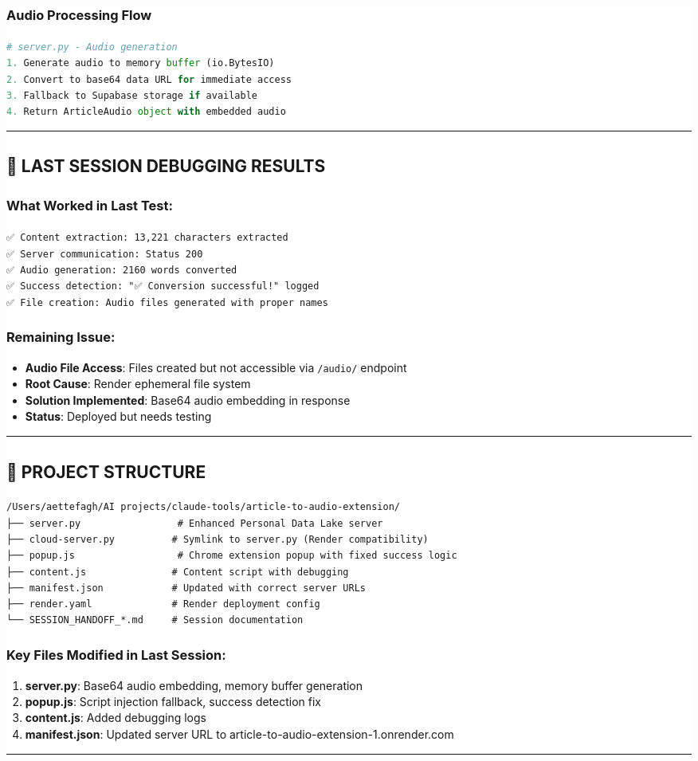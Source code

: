 ### Audio Processing Flow
```python
# server.py - Audio generation
1. Generate audio to memory buffer (io.BytesIO)
2. Convert to base64 data URL for immediate access
3. Fallback to Supabase storage if available
4. Return ArticleAudio object with embedded audio
```

---

## 🔧 LAST SESSION DEBUGGING RESULTS

### What Worked in Last Test:
```
✅ Content extraction: 13,221 characters extracted
✅ Server communication: Status 200
✅ Audio generation: 2160 words converted
✅ Success detection: "✅ Conversion successful!" logged
✅ File creation: Audio files generated with proper names
```

### Remaining Issue:
- **Audio File Access**: Files created but not accessible via `/audio/` endpoint
- **Root Cause**: Render ephemeral file system
- **Solution Implemented**: Base64 audio embedding in response
- **Status**: Deployed but needs testing

---

## 📁 PROJECT STRUCTURE

```
/Users/aettefagh/AI projects/claude-tools/article-to-audio-extension/
├── server.py                 # Enhanced Personal Data Lake server
├── cloud-server.py          # Symlink to server.py (Render compatibility)
├── popup.js                  # Chrome extension popup with fixed success logic
├── content.js               # Content script with debugging
├── manifest.json            # Updated with correct server URLs
├── render.yaml              # Render deployment config
└── SESSION_HANDOFF_*.md     # Session documentation
```

### Key Files Modified in Last Session:
1. **server.py**: Base64 audio embedding, memory buffer generation
2. **popup.js**: Script injection fallback, success detection fix
3. **content.js**: Added debugging logs
4. **manifest.json**: Updated server URL to article-to-audio-extension-1.onrender.com

---
